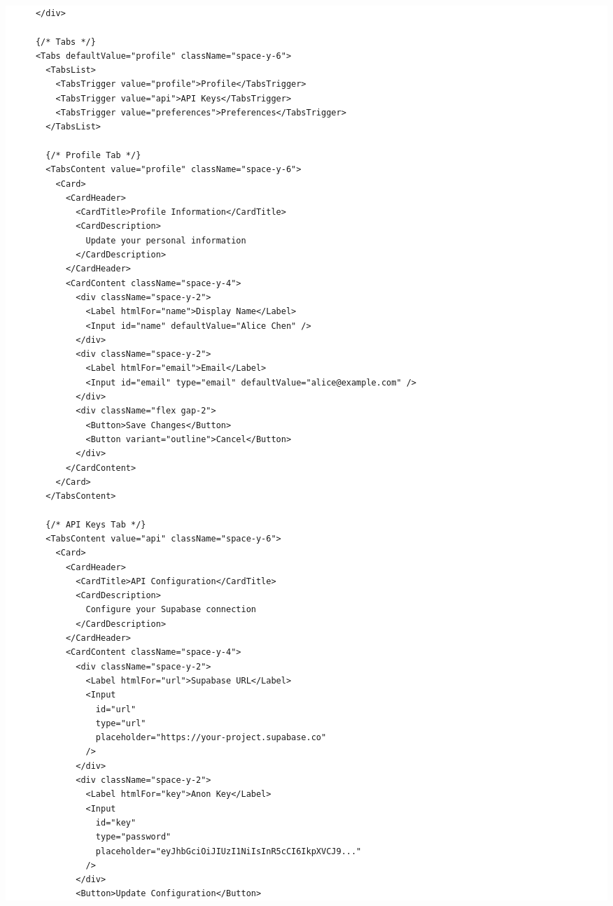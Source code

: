 ```tsx
      </div>

      {/* Tabs */}
      <Tabs defaultValue="profile" className="space-y-6">
        <TabsList>
          <TabsTrigger value="profile">Profile</TabsTrigger>
          <TabsTrigger value="api">API Keys</TabsTrigger>
          <TabsTrigger value="preferences">Preferences</TabsTrigger>
        </TabsList>

        {/* Profile Tab */}
        <TabsContent value="profile" className="space-y-6">
          <Card>
            <CardHeader>
              <CardTitle>Profile Information</CardTitle>
              <CardDescription>
                Update your personal information
              </CardDescription>
            </CardHeader>
            <CardContent className="space-y-4">
              <div className="space-y-2">
                <Label htmlFor="name">Display Name</Label>
                <Input id="name" defaultValue="Alice Chen" />
              </div>
              <div className="space-y-2">
                <Label htmlFor="email">Email</Label>
                <Input id="email" type="email" defaultValue="alice@example.com" />
              </div>
              <div className="flex gap-2">
                <Button>Save Changes</Button>
                <Button variant="outline">Cancel</Button>
              </div>
            </CardContent>
          </Card>
        </TabsContent>

        {/* API Keys Tab */}
        <TabsContent value="api" className="space-y-6">
          <Card>
            <CardHeader>
              <CardTitle>API Configuration</CardTitle>
              <CardDescription>
                Configure your Supabase connection
              </CardDescription>
            </CardHeader>
            <CardContent className="space-y-4">
              <div className="space-y-2">
                <Label htmlFor="url">Supabase URL</Label>
                <Input
                  id="url"
                  type="url"
                  placeholder="https://your-project.supabase.co"
                />
              </div>
              <div className="space-y-2">
                <Label htmlFor="key">Anon Key</Label>
                <Input
                  id="key"
                  type="password"
                  placeholder="eyJhbGciOiJIUzI1NiIsInR5cCI6IkpXVCJ9..."
                />
              </div>
              <Button>Update Configuration</Button>
```